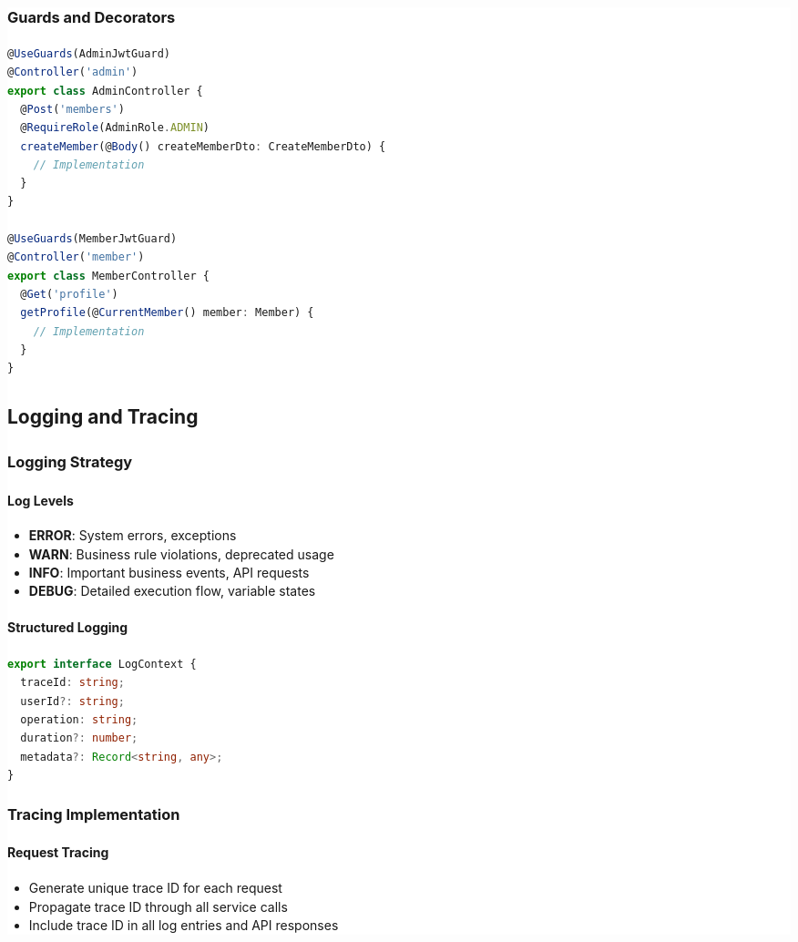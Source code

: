 ### Guards and Decorators

```typescript
@UseGuards(AdminJwtGuard)
@Controller('admin')
export class AdminController {
  @Post('members')
  @RequireRole(AdminRole.ADMIN)
  createMember(@Body() createMemberDto: CreateMemberDto) {
    // Implementation
  }
}

@UseGuards(MemberJwtGuard)
@Controller('member')
export class MemberController {
  @Get('profile')
  getProfile(@CurrentMember() member: Member) {
    // Implementation
  }
}
```

## Logging and Tracing

### Logging Strategy

#### Log Levels
- **ERROR**: System errors, exceptions
- **WARN**: Business rule violations, deprecated usage
- **INFO**: Important business events, API requests
- **DEBUG**: Detailed execution flow, variable states

#### Structured Logging
```typescript
export interface LogContext {
  traceId: string;
  userId?: string;
  operation: string;
  duration?: number;
  metadata?: Record<string, any>;
}
```

### Tracing Implementation

#### Request Tracing
- Generate unique trace ID for each request
- Propagate trace ID through all service calls
- Include trace ID in all log entries and API responses
